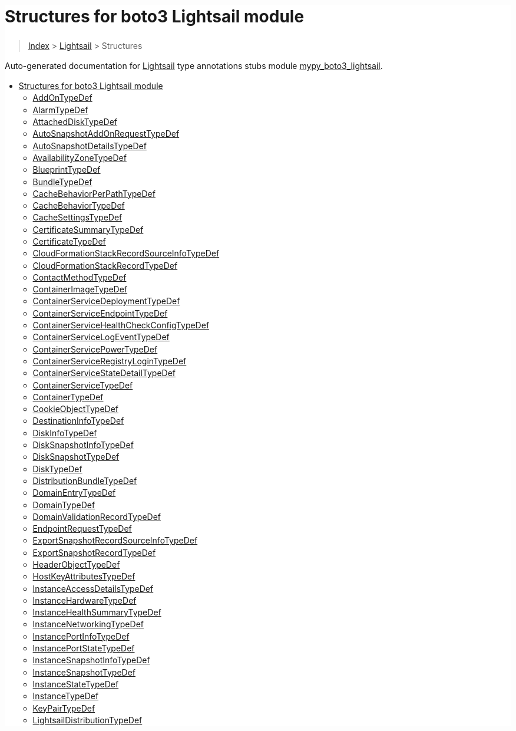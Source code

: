 # Structures for boto3 Lightsail module

> [Index](../index.md) > [Lightsail](./index.md) > Structures

Auto-generated documentation for [Lightsail](https://boto3.amazonaws.com/v1/documentation/api/latest/reference/services/lightsail.html#Lightsail)
type annotations stubs module [mypy_boto3_lightsail](https://pypi.org/project/mypy-boto3-lightsail/).

- [Structures for boto3 Lightsail module](#structures-for-boto3-lightsail-module)
  - [AddOnTypeDef](#addontypedef)
  - [AlarmTypeDef](#alarmtypedef)
  - [AttachedDiskTypeDef](#attacheddisktypedef)
  - [AutoSnapshotAddOnRequestTypeDef](#autosnapshotaddonrequesttypedef)
  - [AutoSnapshotDetailsTypeDef](#autosnapshotdetailstypedef)
  - [AvailabilityZoneTypeDef](#availabilityzonetypedef)
  - [BlueprintTypeDef](#blueprinttypedef)
  - [BundleTypeDef](#bundletypedef)
  - [CacheBehaviorPerPathTypeDef](#cachebehaviorperpathtypedef)
  - [CacheBehaviorTypeDef](#cachebehaviortypedef)
  - [CacheSettingsTypeDef](#cachesettingstypedef)
  - [CertificateSummaryTypeDef](#certificatesummarytypedef)
  - [CertificateTypeDef](#certificatetypedef)
  - [CloudFormationStackRecordSourceInfoTypeDef](#cloudformationstackrecordsourceinfotypedef)
  - [CloudFormationStackRecordTypeDef](#cloudformationstackrecordtypedef)
  - [ContactMethodTypeDef](#contactmethodtypedef)
  - [ContainerImageTypeDef](#containerimagetypedef)
  - [ContainerServiceDeploymentTypeDef](#containerservicedeploymenttypedef)
  - [ContainerServiceEndpointTypeDef](#containerserviceendpointtypedef)
  - [ContainerServiceHealthCheckConfigTypeDef](#containerservicehealthcheckconfigtypedef)
  - [ContainerServiceLogEventTypeDef](#containerservicelogeventtypedef)
  - [ContainerServicePowerTypeDef](#containerservicepowertypedef)
  - [ContainerServiceRegistryLoginTypeDef](#containerserviceregistrylogintypedef)
  - [ContainerServiceStateDetailTypeDef](#containerservicestatedetailtypedef)
  - [ContainerServiceTypeDef](#containerservicetypedef)
  - [ContainerTypeDef](#containertypedef)
  - [CookieObjectTypeDef](#cookieobjecttypedef)
  - [DestinationInfoTypeDef](#destinationinfotypedef)
  - [DiskInfoTypeDef](#diskinfotypedef)
  - [DiskSnapshotInfoTypeDef](#disksnapshotinfotypedef)
  - [DiskSnapshotTypeDef](#disksnapshottypedef)
  - [DiskTypeDef](#disktypedef)
  - [DistributionBundleTypeDef](#distributionbundletypedef)
  - [DomainEntryTypeDef](#domainentrytypedef)
  - [DomainTypeDef](#domaintypedef)
  - [DomainValidationRecordTypeDef](#domainvalidationrecordtypedef)
  - [EndpointRequestTypeDef](#endpointrequesttypedef)
  - [ExportSnapshotRecordSourceInfoTypeDef](#exportsnapshotrecordsourceinfotypedef)
  - [ExportSnapshotRecordTypeDef](#exportsnapshotrecordtypedef)
  - [HeaderObjectTypeDef](#headerobjecttypedef)
  - [HostKeyAttributesTypeDef](#hostkeyattributestypedef)
  - [InstanceAccessDetailsTypeDef](#instanceaccessdetailstypedef)
  - [InstanceHardwareTypeDef](#instancehardwaretypedef)
  - [InstanceHealthSummaryTypeDef](#instancehealthsummarytypedef)
  - [InstanceNetworkingTypeDef](#instancenetworkingtypedef)
  - [InstancePortInfoTypeDef](#instanceportinfotypedef)
  - [InstancePortStateTypeDef](#instanceportstatetypedef)
  - [InstanceSnapshotInfoTypeDef](#instancesnapshotinfotypedef)
  - [InstanceSnapshotTypeDef](#instancesnapshottypedef)
  - [InstanceStateTypeDef](#instancestatetypedef)
  - [InstanceTypeDef](#instancetypedef)
  - [KeyPairTypeDef](#keypairtypedef)
  - [LightsailDistributionTypeDef](#lightsaildistributiontypedef)